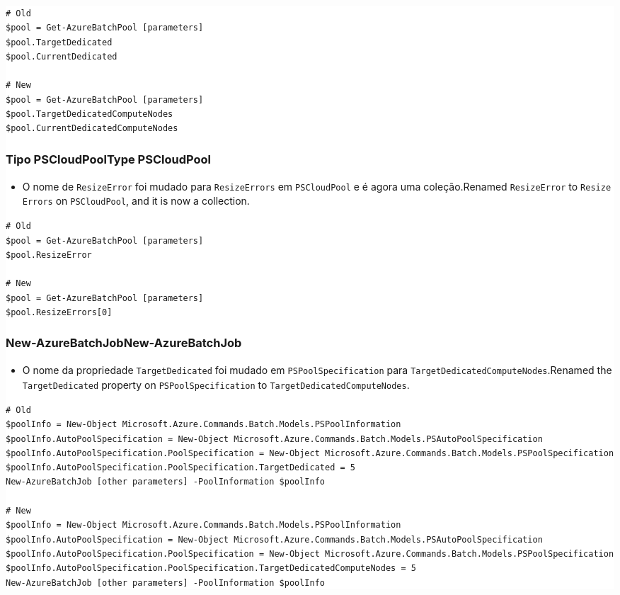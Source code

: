 ```powershell-interactive
# Old
$pool = Get-AzureBatchPool [parameters]
$pool.TargetDedicated
$pool.CurrentDedicated

# New
$pool = Get-AzureBatchPool [parameters]
$pool.TargetDedicatedComputeNodes
$pool.CurrentDedicatedComputeNodes
```

### <a name="type-pscloudpool"></a><span data-ttu-id="e0ce7-153">**Tipo PSCloudPool**</span><span class="sxs-lookup"><span data-stu-id="e0ce7-153">**Type PSCloudPool**</span></span>

- <span data-ttu-id="e0ce7-154">O nome de `ResizeError` foi mudado para `ResizeErrors` em `PSCloudPool` e é agora uma coleção.</span><span class="sxs-lookup"><span data-stu-id="e0ce7-154">Renamed `ResizeError` to `ResizeErrors` on `PSCloudPool`, and it is now a collection.</span></span>

```powershell-interactive
# Old
$pool = Get-AzureBatchPool [parameters]
$pool.ResizeError

# New
$pool = Get-AzureBatchPool [parameters]
$pool.ResizeErrors[0]
```

### <a name="new-azurebatchjob"></a><span data-ttu-id="e0ce7-155">**New-AzureBatchJob**</span><span class="sxs-lookup"><span data-stu-id="e0ce7-155">**New-AzureBatchJob**</span></span>
- <span data-ttu-id="e0ce7-156">O nome da propriedade `TargetDedicated` foi mudado em `PSPoolSpecification` para `TargetDedicatedComputeNodes`.</span><span class="sxs-lookup"><span data-stu-id="e0ce7-156">Renamed the `TargetDedicated` property on `PSPoolSpecification` to `TargetDedicatedComputeNodes`.</span></span>

```powershell-interactive
# Old
$poolInfo = New-Object Microsoft.Azure.Commands.Batch.Models.PSPoolInformation
$poolInfo.AutoPoolSpecification = New-Object Microsoft.Azure.Commands.Batch.Models.PSAutoPoolSpecification
$poolInfo.AutoPoolSpecification.PoolSpecification = New-Object Microsoft.Azure.Commands.Batch.Models.PSPoolSpecification
$poolInfo.AutoPoolSpecification.PoolSpecification.TargetDedicated = 5
New-AzureBatchJob [other parameters] -PoolInformation $poolInfo

# New
$poolInfo = New-Object Microsoft.Azure.Commands.Batch.Models.PSPoolInformation
$poolInfo.AutoPoolSpecification = New-Object Microsoft.Azure.Commands.Batch.Models.PSAutoPoolSpecification
$poolInfo.AutoPoolSpecification.PoolSpecification = New-Object Microsoft.Azure.Commands.Batch.Models.PSPoolSpecification
$poolInfo.AutoPoolSpecification.PoolSpecification.TargetDedicatedComputeNodes = 5
New-AzureBatchJob [other parameters] -PoolInformation $poolInfo
```
